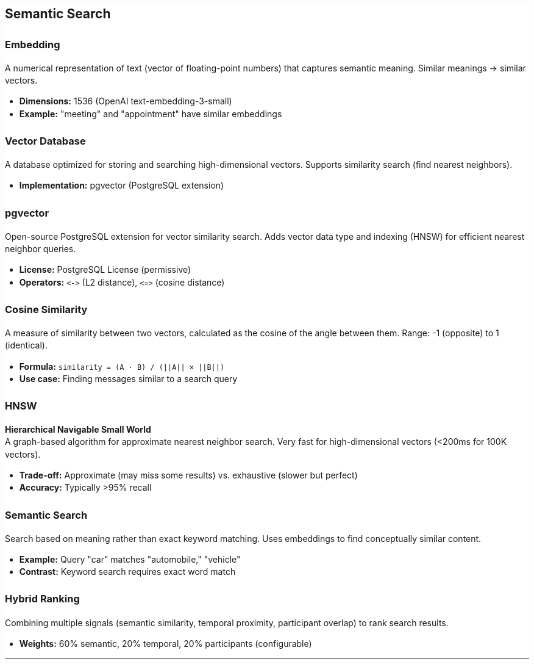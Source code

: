
## Semantic Search

### Embedding
A numerical representation of text (vector of floating-point numbers) that captures semantic meaning. Similar meanings → similar vectors.

- **Dimensions:** 1536 (OpenAI text-embedding-3-small)
- **Example:** "meeting" and "appointment" have similar embeddings

### Vector Database
A database optimized for storing and searching high-dimensional vectors. Supports similarity search (find nearest neighbors).

- **Implementation:** pgvector (PostgreSQL extension)

### pgvector
Open-source PostgreSQL extension for vector similarity search. Adds vector data type and indexing (HNSW) for efficient nearest neighbor queries.

- **License:** PostgreSQL License (permissive)
- **Operators:** `<->` (L2 distance), `<=>` (cosine distance)

### Cosine Similarity
A measure of similarity between two vectors, calculated as the cosine of the angle between them. Range: -1 (opposite) to 1 (identical).

- **Formula:** `similarity = (A · B) / (||A|| × ||B||)`
- **Use case:** Finding messages similar to a search query

### HNSW
**Hierarchical Navigable Small World**  
A graph-based algorithm for approximate nearest neighbor search. Very fast for high-dimensional vectors (<200ms for 100K vectors).

- **Trade-off:** Approximate (may miss some results) vs. exhaustive (slower but perfect)
- **Accuracy:** Typically >95% recall

### Semantic Search
Search based on meaning rather than exact keyword matching. Uses embeddings to find conceptually similar content.

- **Example:** Query "car" matches "automobile," "vehicle"
- **Contrast:** Keyword search requires exact word match

### Hybrid Ranking
Combining multiple signals (semantic similarity, temporal proximity, participant overlap) to rank search results.

- **Weights:** 60% semantic, 20% temporal, 20% participants (configurable)

---
